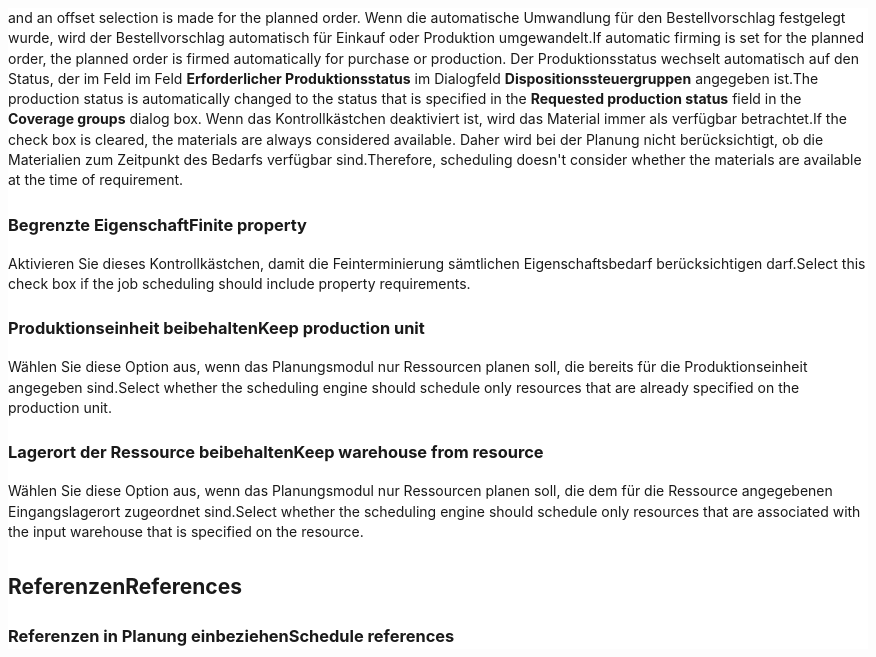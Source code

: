 and an offset selection is made for the planned order.</span></span> <span data-ttu-id="5a1e3-184">Wenn die automatische Umwandlung für den Bestellvorschlag festgelegt wurde, wird der Bestellvorschlag automatisch für Einkauf oder Produktion umgewandelt.</span><span class="sxs-lookup"><span data-stu-id="5a1e3-184">If automatic firming is set for the planned order, the planned order is firmed automatically for purchase or production.</span></span> <span data-ttu-id="5a1e3-185">Der Produktionsstatus wechselt automatisch auf den Status, der im Feld im Feld **Erforderlicher Produktionsstatus** im Dialogfeld **Dispositionssteuergruppen** angegeben ist.</span><span class="sxs-lookup"><span data-stu-id="5a1e3-185">The production status is automatically changed to the status that is specified in the **Requested production status** field in the **Coverage groups** dialog box.</span></span> <span data-ttu-id="5a1e3-186">Wenn das Kontrollkästchen deaktiviert ist, wird das Material immer als verfügbar betrachtet.</span><span class="sxs-lookup"><span data-stu-id="5a1e3-186">If the check box is cleared, the materials are always considered available.</span></span> <span data-ttu-id="5a1e3-187">Daher wird bei der Planung nicht berücksichtigt, ob die Materialien zum Zeitpunkt des Bedarfs verfügbar sind.</span><span class="sxs-lookup"><span data-stu-id="5a1e3-187">Therefore, scheduling doesn't consider whether the materials are available at the time of requirement.</span></span>

### <a name="finite-property"></a><span data-ttu-id="5a1e3-188">Begrenzte Eigenschaft</span><span class="sxs-lookup"><span data-stu-id="5a1e3-188">Finite property</span></span>

<span data-ttu-id="5a1e3-189">Aktivieren Sie dieses Kontrollkästchen, damit die Feinterminierung sämtlichen Eigenschaftsbedarf berücksichtigen darf.</span><span class="sxs-lookup"><span data-stu-id="5a1e3-189">Select this check box if the job scheduling should include property requirements.</span></span>

### <a name="keep-production-unit"></a><span data-ttu-id="5a1e3-190">Produktionseinheit beibehalten</span><span class="sxs-lookup"><span data-stu-id="5a1e3-190">Keep production unit</span></span>

<span data-ttu-id="5a1e3-191">Wählen Sie diese Option aus, wenn das Planungsmodul nur Ressourcen planen soll, die bereits für die Produktionseinheit angegeben sind.</span><span class="sxs-lookup"><span data-stu-id="5a1e3-191">Select whether the scheduling engine should schedule only resources that are already specified on the production unit.</span></span>

### <a name="keep-warehouse-from-resource"></a><span data-ttu-id="5a1e3-192">Lagerort der Ressource beibehalten</span><span class="sxs-lookup"><span data-stu-id="5a1e3-192">Keep warehouse from resource</span></span>

<span data-ttu-id="5a1e3-193">Wählen Sie diese Option aus, wenn das Planungsmodul nur Ressourcen planen soll, die dem für die Ressource angegebenen Eingangslagerort zugeordnet sind.</span><span class="sxs-lookup"><span data-stu-id="5a1e3-193">Select whether the scheduling engine should schedule only resources that are associated with the input warehouse that is specified on the resource.</span></span>

## <a name="references"></a><span data-ttu-id="5a1e3-194">Referenzen</span><span class="sxs-lookup"><span data-stu-id="5a1e3-194">References</span></span>
### <a name="schedule-references"></a><span data-ttu-id="5a1e3-195">Referenzen in Planung einbeziehen</span><span class="sxs-lookup"><span data-stu-id="5a1e3-195">Schedule references</span></span>
